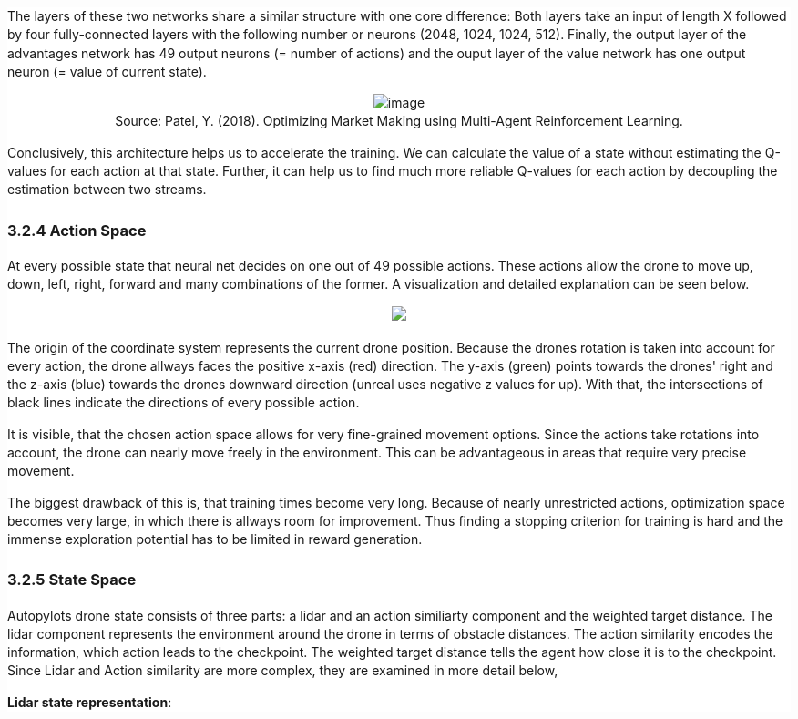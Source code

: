 The layers of these two networks share a similar structure with one core difference: Both layers take an input of length X followed by four fully-connected layers with the following number or neurons (2048, 1024, 1024, 512). Finally, the output layer of the advantages network has 49 output neurons (= number of actions) and the ouput layer of the value network has one output neuron (= value of current state). 

<p align="center">
  <figure align="center">
    <img src="https://user-images.githubusercontent.com/62884101/115700367-e5a94700-a366-11eb-8b61-aa1fbd299979.png" width="400" alt="image">
    <figcaption>Source: Patel, Y. (2018). Optimizing Market Making using Multi-Agent Reinforcement Learning.</figcaption>
  </figure> 
</p>

Conclusively, this architecture helps us to accelerate the training. We can calculate the value of a state without estimating the Q-values for each action at that state. Further, it can help us to find much more reliable Q-values for each action by decoupling the estimation between two streams. 

### 3.2.4 Action Space

At every possible state that neural net decides on one out of 49 possible actions. These actions allow the drone to move up, down, left, right, forward and many combinations of the former. A visualization and detailed explanation can be seen below.

<p align="center">
<img src="https://user-images.githubusercontent.com/73107385/115595202-f01c0000-a2d6-11eb-85f5-161ceb60344b.JPG" width="600">
</p>

The origin of the coordinate system represents the current drone position. Because the drones rotation is taken into account for every action, the drone allways faces the positive x-axis (red) direction. The y-axis (green) points towards the drones' right and the z-axis (blue) towards the drones downward direction (unreal uses negative z values for up). With that, the intersections of black lines indicate the directions of every possible action.

It is visible, that the chosen action space allows for very fine-grained movement options. Since the actions take rotations into account, the drone can nearly move freely in the environment. This can be advantageous in areas that require very precise movement.

The biggest drawback of this is, that training times become very long. Because of nearly unrestricted actions, optimization space becomes very large, in which there is allways room for improvement. Thus finding a stopping criterion for training is hard and the immense exploration potential has to be limited in reward generation.



### 3.2.5 State Space 

Autopylots drone state consists of three parts: a lidar and an action similiarty component and the weighted target distance. The lidar component represents the environment around the drone in terms of obstacle distances. The action similarity encodes the information, which action leads to the checkpoint. The weighted target distance tells the agent how close it is to the checkpoint. Since Lidar and Action similarity are more complex, they are examined in more detail below,
  
**Lidar state representation**:
